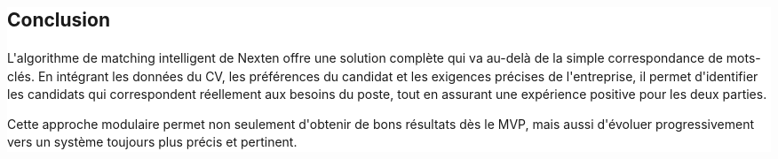 ## Conclusion

L'algorithme de matching intelligent de Nexten offre une solution complète qui va au-delà de la simple correspondance de mots-clés. En intégrant les données du CV, les préférences du candidat et les exigences précises de l'entreprise, il permet d'identifier les candidats qui correspondent réellement aux besoins du poste, tout en assurant une expérience positive pour les deux parties.

Cette approche modulaire permet non seulement d'obtenir de bons résultats dès le MVP, mais aussi d'évoluer progressivement vers un système toujours plus précis et pertinent.
